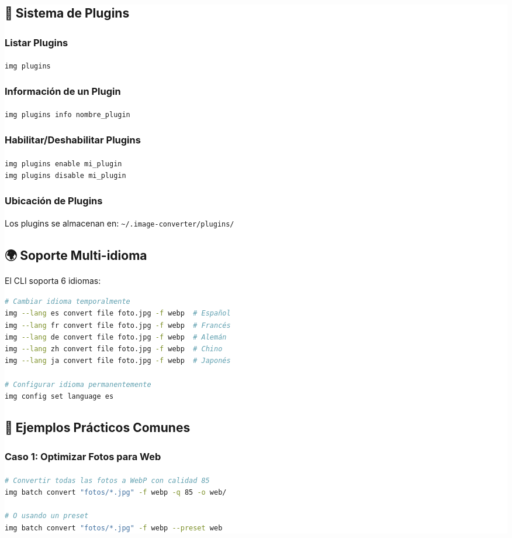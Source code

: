 ## 🔌 Sistema de Plugins

### Listar Plugins

```bash
img plugins
```

### Información de un Plugin

```bash
img plugins info nombre_plugin
```

### Habilitar/Deshabilitar Plugins

```bash
img plugins enable mi_plugin
img plugins disable mi_plugin
```

### Ubicación de Plugins

Los plugins se almacenan en: `~/.image-converter/plugins/`

## 🌍 Soporte Multi-idioma

El CLI soporta 6 idiomas:

```bash
# Cambiar idioma temporalmente
img --lang es convert file foto.jpg -f webp  # Español
img --lang fr convert file foto.jpg -f webp  # Francés
img --lang de convert file foto.jpg -f webp  # Alemán
img --lang zh convert file foto.jpg -f webp  # Chino
img --lang ja convert file foto.jpg -f webp  # Japonés

# Configurar idioma permanentemente
img config set language es
```

## 📝 Ejemplos Prácticos Comunes

### Caso 1: Optimizar Fotos para Web

```bash
# Convertir todas las fotos a WebP con calidad 85
img batch convert "fotos/*.jpg" -f webp -q 85 -o web/

# O usando un preset
img batch convert "fotos/*.jpg" -f webp --preset web
```
